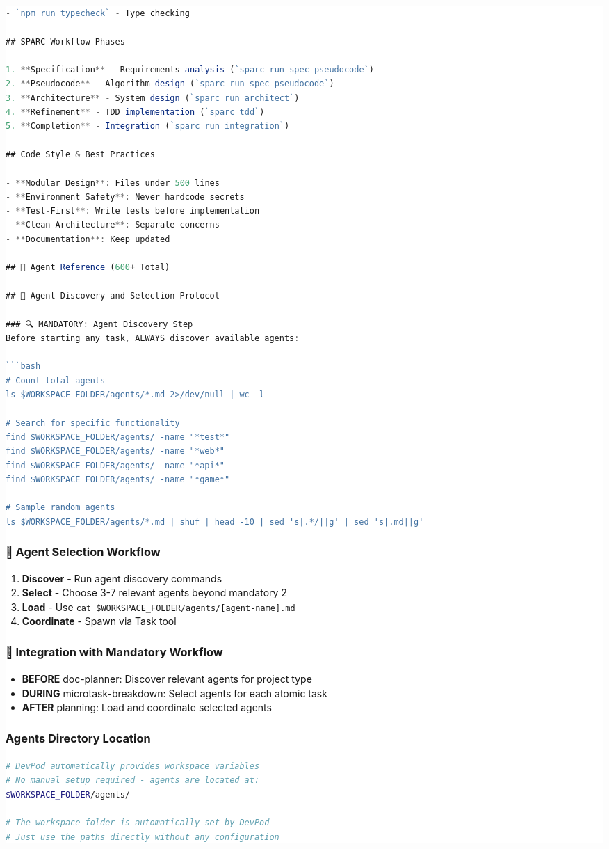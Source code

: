 ```javascript
- `npm run typecheck` - Type checking

## SPARC Workflow Phases

1. **Specification** - Requirements analysis (`sparc run spec-pseudocode`)
2. **Pseudocode** - Algorithm design (`sparc run spec-pseudocode`)
3. **Architecture** - System design (`sparc run architect`)
4. **Refinement** - TDD implementation (`sparc tdd`)
5. **Completion** - Integration (`sparc run integration`)

## Code Style & Best Practices

- **Modular Design**: Files under 500 lines
- **Environment Safety**: Never hardcode secrets
- **Test-First**: Write tests before implementation
- **Clean Architecture**: Separate concerns
- **Documentation**: Keep updated

## 🤖 Agent Reference (600+ Total)

## 🤖 Agent Discovery and Selection Protocol

### 🔍 MANDATORY: Agent Discovery Step
Before starting any task, ALWAYS discover available agents:

```bash
# Count total agents
ls $WORKSPACE_FOLDER/agents/*.md 2>/dev/null | wc -l

# Search for specific functionality
find $WORKSPACE_FOLDER/agents/ -name "*test*"
find $WORKSPACE_FOLDER/agents/ -name "*web*" 
find $WORKSPACE_FOLDER/agents/ -name "*api*"
find $WORKSPACE_FOLDER/agents/ -name "*game*"

# Sample random agents
ls $WORKSPACE_FOLDER/agents/*.md | shuf | head -10 | sed 's|.*/||g' | sed 's|.md||g'
```

### 🎯 Agent Selection Workflow
1. **Discover** - Run agent discovery commands
2. **Select** - Choose 3-7 relevant agents beyond mandatory 2
3. **Load** - Use `cat $WORKSPACE_FOLDER/agents/[agent-name].md`
4. **Coordinate** - Spawn via Task tool

### 🔄 Integration with Mandatory Workflow
- **BEFORE** doc-planner: Discover relevant agents for project type
- **DURING** microtask-breakdown: Select agents for each atomic task  
- **AFTER** planning: Load and coordinate selected agents

### Agents Directory Location
```bash
# DevPod automatically provides workspace variables
# No manual setup required - agents are located at:
$WORKSPACE_FOLDER/agents/

# The workspace folder is automatically set by DevPod
# Just use the paths directly without any configuration
```
